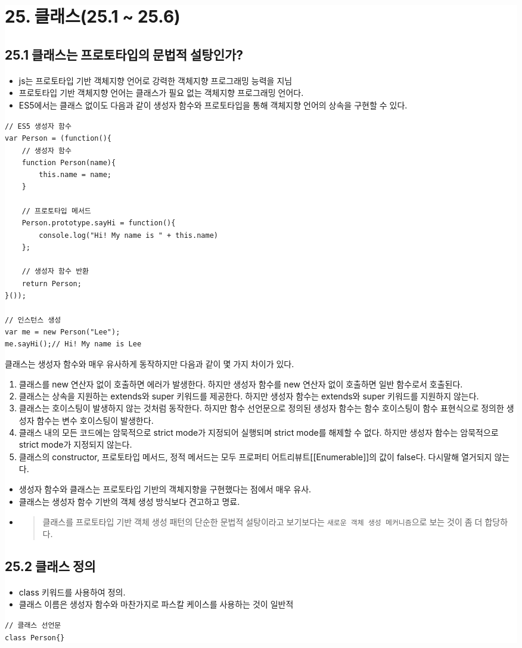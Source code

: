 # 25. 클래스(25.1 ~ 25.6)
## 25.1 클래스는 프로토타입의 문법적 설탕인가?
- js는 프로토타입 기반 객체지향 언어로 강력한 객체지향 프로그래밍 능력을 지님
- 프로토타입 기반 객체지향 언어는 클래스가 필요 없는 객체지향 프로그래밍 언어다.
- ES5에서는 클래스 없이도 다음과 같이 생성자 함수와 프로토타입을 통해 객체지향 언어의 상속을 구현할 수 있다.
```
// ES5 생성자 함수
var Person = (function(){
    // 생성자 함수
    function Person(name){
        this.name = name;
    }

    // 프로토타입 메서드
    Person.prototype.sayHi = function(){
        console.log("Hi! My name is " + this.name)
    };

    // 생성자 함수 반환
    return Person;
}());

// 인스턴스 생성
var me = new Person("Lee");
me.sayHi();// Hi! My name is Lee

```
클래스는 생성자 함수와 매우 유사하게 동작하지만 다음과 같이 몇 가지 차이가 있다.
1. 클래스를 new 연산자 없이 호출하면 에러가 발생한다. 하지만 생성자 함수를 new 연산자 없이 호출하면 일반 함수로서 호출된다.
2. 클래스는 상속을 지원하는 extends와 super 키워드를 제공한다. 하지만 생성자 함수는 extends와 super 키워드를 지원하지 않는다.
3. 클래스는 호이스팅이 발생하지 않는 것처럼 동작한다. 하지만 함수 선언문으로 정의된 생성자 함수는 함수 호이스팅이 함수 표현식으로 정의한 생성자 함수는 변수 호이스팅이 발생한다.
4. 클래스 내의 모든 코드에는 암묵적으로 strict mode가 지정되어 실행되며 strict mode를 해제할 수 없다. 하지만 생성자 함수는 암묵적으로 strict mode가 지정되지 않는다.
5. 클래스의 constructor, 프로토타입 메서드, 정적 메서드는 모두 프로퍼티 어트리뷰트[[Enumerable]]의 값이 false다. 다시말해 열거되지 않는다.

- 생성자 함수와 클래스는 프로토타입 기반의 객체지향을 구현했다는 점에서 매우 유사.
- 클래스는 생성자 함수 기반의 객체 생성 방식보다 견고하고 명료.
- > 클래스를 프로토타입 기반 객체 생성 패턴의 단순한 문법적 설탕이라고 보기보다는 `새로운 객체 생성 메커니즘`으로 보는 것이 좀 더 합당하다.



## 25.2 클래스 정의
- class 키워드를 사용하여 정의.
- 클래스 이름은 생성자 함수와 마찬가지로 파스칼 케이스를 사용하는 것이 일반적
```
// 클래스 선언문
class Person{}
```

